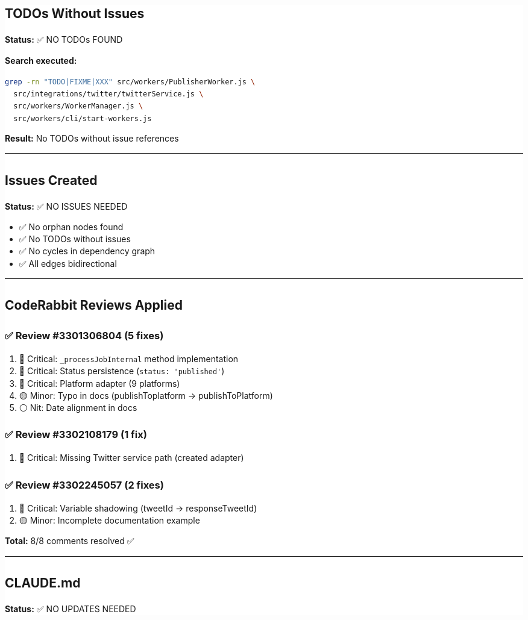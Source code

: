 
## TODOs Without Issues

**Status:** ✅ NO TODOs FOUND

**Search executed:**
```bash
grep -rn "TODO|FIXME|XXX" src/workers/PublisherWorker.js \
  src/integrations/twitter/twitterService.js \
  src/workers/WorkerManager.js \
  src/workers/cli/start-workers.js
```

**Result:** No TODOs without issue references

---

## Issues Created

**Status:** ✅ NO ISSUES NEEDED

- ✅ No orphan nodes found
- ✅ No TODOs without issues
- ✅ No cycles in dependency graph
- ✅ All edges bidirectional

---

## CodeRabbit Reviews Applied

### ✅ Review #3301306804 (5 fixes)
1. 🔴 Critical: `_processJobInternal` method implementation
2. 🔴 Critical: Status persistence (`status: 'published'`)
3. 🔴 Critical: Platform adapter (9 platforms)
4. 🟡 Minor: Typo in docs (publishToplatform → publishToPlatform)
5. ⚪ Nit: Date alignment in docs

### ✅ Review #3302108179 (1 fix)
1. 🔴 Critical: Missing Twitter service path (created adapter)

### ✅ Review #3302245057 (2 fixes)
1. 🔴 Critical: Variable shadowing (tweetId → responseTweetId)
2. 🟡 Minor: Incomplete documentation example

**Total:** 8/8 comments resolved ✅

---

## CLAUDE.md

**Status:** ✅ NO UPDATES NEEDED
